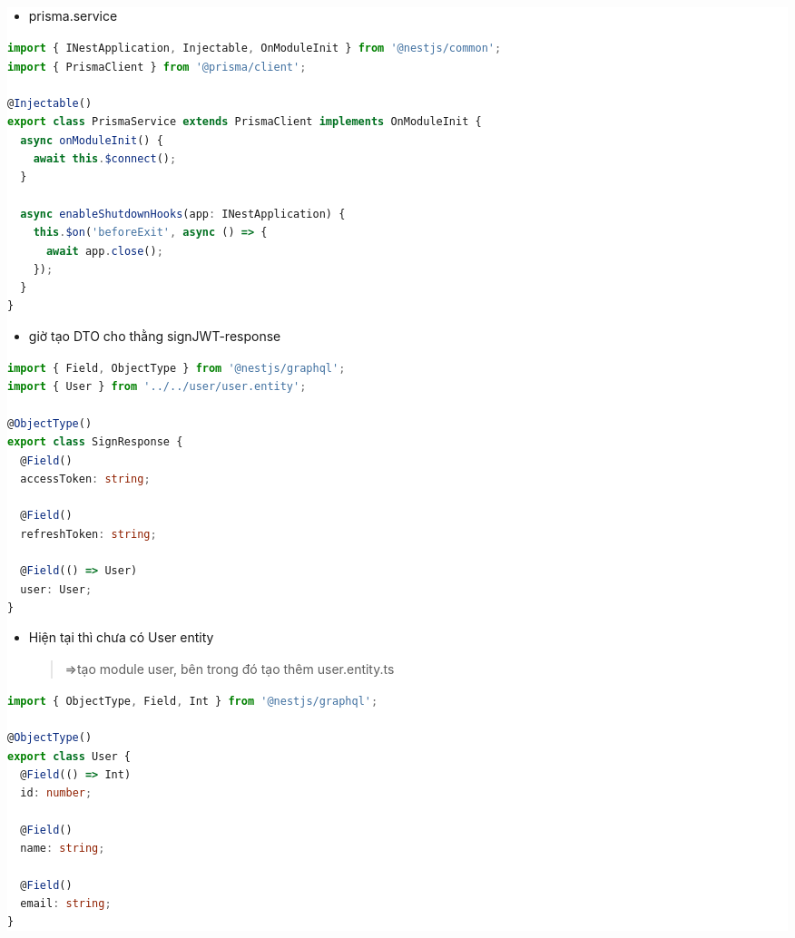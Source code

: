 - prisma.service

```ts
import { INestApplication, Injectable, OnModuleInit } from '@nestjs/common';
import { PrismaClient } from '@prisma/client';

@Injectable()
export class PrismaService extends PrismaClient implements OnModuleInit {
  async onModuleInit() {
    await this.$connect();
  }

  async enableShutdownHooks(app: INestApplication) {
    this.$on('beforeExit', async () => {
      await app.close();
    });
  }
}
```

- giờ tạo DTO cho thằng signJWT-response

```ts
import { Field, ObjectType } from '@nestjs/graphql';
import { User } from '../../user/user.entity';

@ObjectType()
export class SignResponse {
  @Field()
  accessToken: string;

  @Field()
  refreshToken: string;

  @Field(() => User)
  user: User;
}
```

- Hiện tại thì chưa có User entity
  > =>tạo module user, bên trong đó tạo thêm user.entity.ts

```ts
import { ObjectType, Field, Int } from '@nestjs/graphql';

@ObjectType()
export class User {
  @Field(() => Int)
  id: number;

  @Field()
  name: string;

  @Field()
  email: string;
}
```
